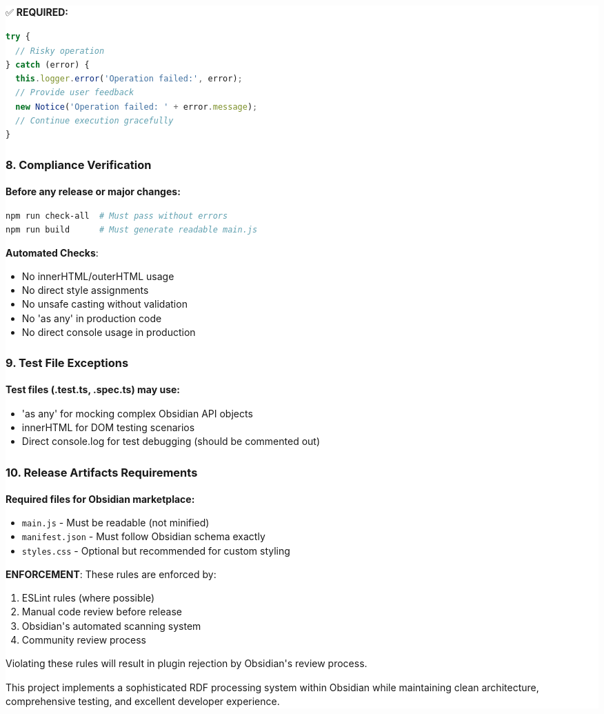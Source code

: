 ✅ **REQUIRED:**
```typescript
try {
  // Risky operation
} catch (error) {
  this.logger.error('Operation failed:', error);
  // Provide user feedback
  new Notice('Operation failed: ' + error.message);
  // Continue execution gracefully
}
```

### 8. Compliance Verification
**Before any release or major changes:**

```bash
npm run check-all  # Must pass without errors
npm run build      # Must generate readable main.js
```

**Automated Checks**:
- No innerHTML/outerHTML usage
- No direct style assignments
- No unsafe casting without validation
- No 'as any' in production code
- No direct console usage in production

### 9. Test File Exceptions
**Test files (.test.ts, .spec.ts) may use:**
- 'as any' for mocking complex Obsidian API objects
- innerHTML for DOM testing scenarios
- Direct console.log for test debugging (should be commented out)

### 10. Release Artifacts Requirements
**Required files for Obsidian marketplace:**
- `main.js` - Must be readable (not minified)
- `manifest.json` - Must follow Obsidian schema exactly
- `styles.css` - Optional but recommended for custom styling

**ENFORCEMENT**: These rules are enforced by:
1. ESLint rules (where possible)
2. Manual code review before release
3. Obsidian's automated scanning system
4. Community review process

Violating these rules will result in plugin rejection by Obsidian's review process.

This project implements a sophisticated RDF processing system within Obsidian while maintaining clean architecture, comprehensive testing, and excellent developer experience.

